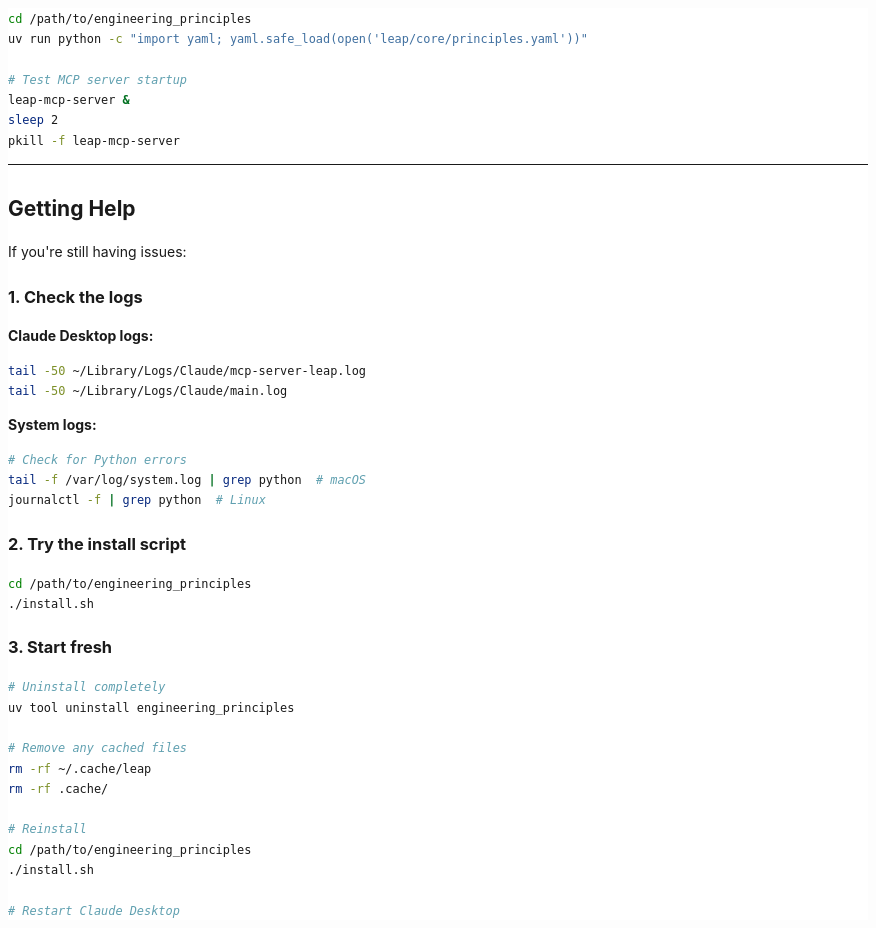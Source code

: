 ```bash
cd /path/to/engineering_principles
uv run python -c "import yaml; yaml.safe_load(open('leap/core/principles.yaml'))"

# Test MCP server startup
leap-mcp-server &
sleep 2
pkill -f leap-mcp-server
```

---

## Getting Help

If you're still having issues:

### 1. Check the logs

**Claude Desktop logs:**
```bash
tail -50 ~/Library/Logs/Claude/mcp-server-leap.log
tail -50 ~/Library/Logs/Claude/main.log
```

**System logs:**
```bash
# Check for Python errors
tail -f /var/log/system.log | grep python  # macOS
journalctl -f | grep python  # Linux
```

### 2. Try the install script

```bash
cd /path/to/engineering_principles
./install.sh
```

### 3. Start fresh

```bash
# Uninstall completely
uv tool uninstall engineering_principles

# Remove any cached files
rm -rf ~/.cache/leap
rm -rf .cache/

# Reinstall
cd /path/to/engineering_principles
./install.sh

# Restart Claude Desktop
```
